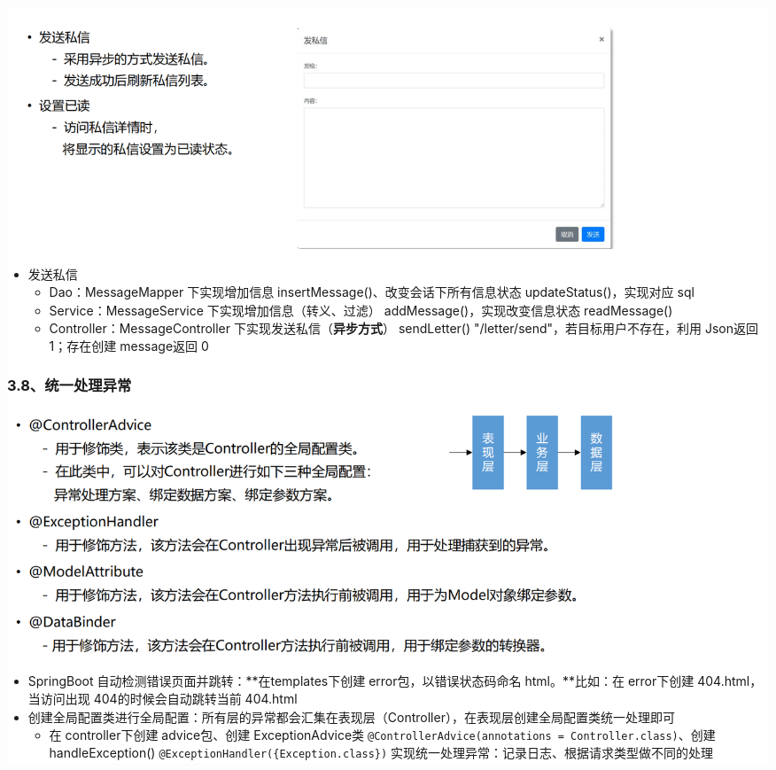 <img src="help.assets/image-20220429102933334.png" alt="image-20220429102933334" style="zoom:67%;" />

- 发送私信
  - Dao：MessageMapper 下实现增加信息 insertMessage()、改变会话下所有信息状态 updateStatus()，实现对应 sql
  - Service：MessageService 下实现增加信息（转义、过滤） addMessage()，实现改变信息状态 readMessage()
  - Controller：MessageController 下实现发送私信（**异步方式**） sendLetter() "/letter/send"，若目标用户不存在，利用 Json返回 1；存在创建 message返回 0



### 3.8、统一处理异常

<img src="help.assets/image-20220501133535580.png" alt="image-20220501133535580" style="zoom:67%;" />

- SpringBoot 自动检测错误页面并跳转：**在templates下创建 error包，以错误状态码命名 html。**比如：在 error下创建 404.html，当访问出现 404的时候会自动跳转当前 404.html
- 创建全局配置类进行全局配置：所有层的异常都会汇集在表现层（Controller），在表现层创建全局配置类统一处理即可
  - 在 controller下创建 advice包、创建 ExceptionAdvice类 `@ControllerAdvice(annotations = Controller.class)`、创建 handleException() `@ExceptionHandler({Exception.class})` 实现统一处理异常：记录日志、根据请求类型做不同的处理
